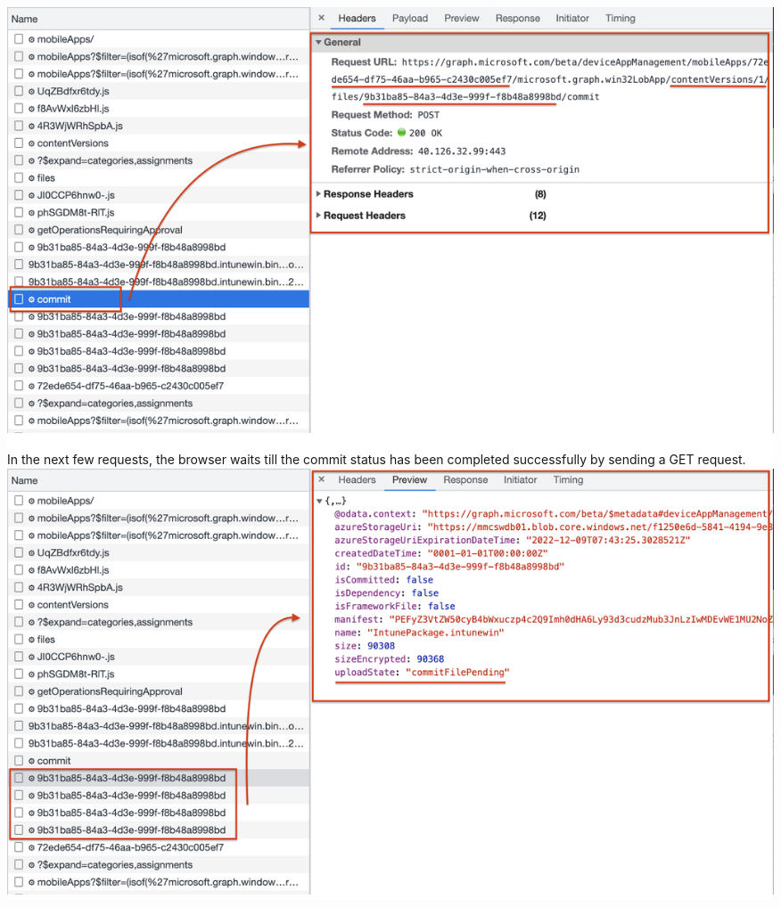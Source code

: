![commit-phase](commit-phase.png)

In the next few requests, the browser waits till the commit status has been completed successfully by sending a GET request.
![get-commit-status](get-commit-status.png)
